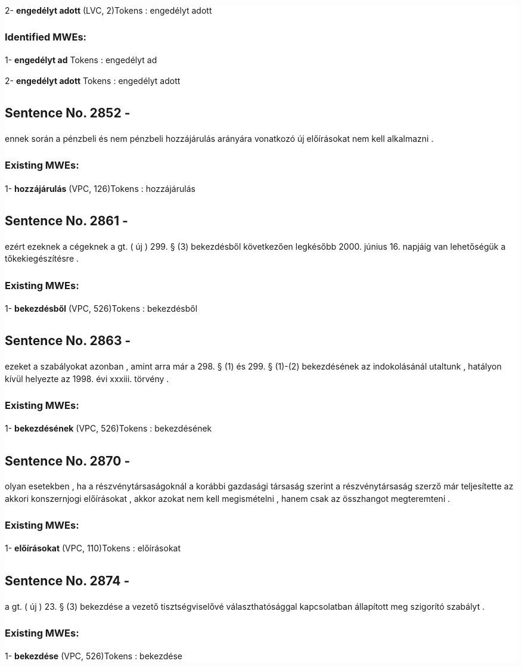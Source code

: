 2- **engedélyt adott** (LVC, 2)Tokens : 
engedélyt
adott

### Identified MWEs: 
1- **engedélyt ad** Tokens : 
engedélyt
ad

2- **engedélyt adott** Tokens : 
engedélyt
adott

## Sentence No. 2852 - 
ennek során a pénzbeli és nem pénzbeli hozzájárulás arányára vonatkozó új előírásokat nem kell alkalmazni . 
### Existing MWEs: 
1- **hozzájárulás** (VPC, 126)Tokens : 
hozzájárulás

## Sentence No. 2861 - 
ezért ezeknek a cégeknek a gt. ( új ) 299. § (3) bekezdésből következően legkésőbb 2000. június 16. napjáig van lehetőségük a tőkekiegészítésre . 
### Existing MWEs: 
1- **bekezdésből** (VPC, 526)Tokens : 
bekezdésből

## Sentence No. 2863 - 
ezeket a szabályokat azonban , amint arra már a 298. § (1) és 299. § (1)-(2) bekezdésének az indokolásánál utaltunk , hatályon kívül helyezte az 1998. évi xxxiii. törvény . 
### Existing MWEs: 
1- **bekezdésének** (VPC, 526)Tokens : 
bekezdésének

## Sentence No. 2870 - 
olyan esetekben , ha a részvénytársaságoknál a korábbi gazdasági társaság szerint a részvénytársaság szerző már teljesítette az akkori konszernjogi előírásokat , akkor azokat nem kell megismételni , hanem csak az összhangot megteremteni . 
### Existing MWEs: 
1- **előírásokat** (VPC, 110)Tokens : 
előírásokat

## Sentence No. 2874 - 
a gt. ( új ) 23. § (3) bekezdése a vezető tisztségviselővé választhatósággal kapcsolatban állapított meg szigorító szabályt . 
### Existing MWEs: 
1- **bekezdése** (VPC, 526)Tokens : 
bekezdése
